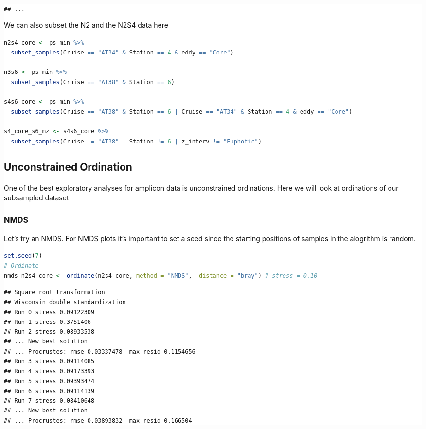     ## ...

We can also subset the N2 and the N2S4 data here

``` r
n2s4_core <- ps_min %>% 
  subset_samples(Cruise == "AT34" & Station == 4 & eddy == "Core")

n3s6 <- ps_min %>% 
  subset_samples(Cruise == "AT38" & Station == 6)

s4s6_core <- ps_min %>% 
  subset_samples(Cruise == "AT38" & Station == 6 | Cruise == "AT34" & Station == 4 & eddy == "Core")

s4_core_s6_mz <- s4s6_core %>% 
  subset_samples(Cruise != "AT38" | Station != 6 | z_interv != "Euphotic")
```

## Unconstrained Ordination

One of the best exploratory analyses for amplicon data is unconstrained
ordinations. Here we will look at ordinations of our subsampled dataset

### NMDS

Let’s try an NMDS. For NMDS plots it’s important to set a seed since the
starting positions of samples in the alogrithm is random.

``` r
set.seed(7)
# Ordinate
nmds_n2s4_core <- ordinate(n2s4_core, method = "NMDS",  distance = "bray") # stress = 0.10
```

    ## Square root transformation
    ## Wisconsin double standardization
    ## Run 0 stress 0.09122309 
    ## Run 1 stress 0.3751406 
    ## Run 2 stress 0.08933538 
    ## ... New best solution
    ## ... Procrustes: rmse 0.03337478  max resid 0.1154656 
    ## Run 3 stress 0.09114085 
    ## Run 4 stress 0.09173393 
    ## Run 5 stress 0.09393474 
    ## Run 6 stress 0.09114139 
    ## Run 7 stress 0.08410648 
    ## ... New best solution
    ## ... Procrustes: rmse 0.03893832  max resid 0.166504 